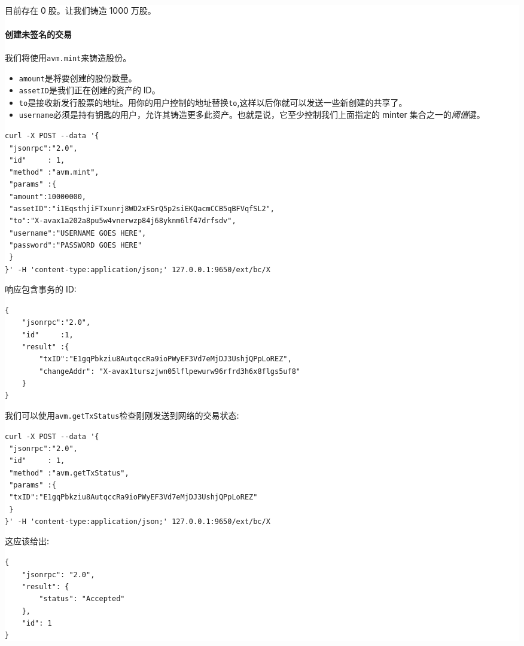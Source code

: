 目前存在 0 股。让我们铸造 1000 万股。

#### 创建未签名的交易

我们将使用`avm.mint`来铸造股份。

*   `amount`是将要创建的股份数量。
*   `assetID`是我们正在创建的资产的 ID。
*   `to`是接收新发行股票的地址。用你的用户控制的地址替换`to`,这样以后你就可以发送一些新创建的共享了。
*   `username`必须是持有钥匙的用户，允许其铸造更多此资产。也就是说，它至少控制我们上面指定的 minter 集合之一的*阈值*键。

```
curl -X POST --data '{
 "jsonrpc":"2.0",
 "id"     : 1,
 "method" :"avm.mint",
 "params" :{
 "amount":10000000,
 "assetID":"i1EqsthjiFTxunrj8WD2xFSrQ5p2siEKQacmCCB5qBFVqfSL2",
 "to":"X-avax1a202a8pu5w4vnerwzp84j68yknm6lf47drfsdv",
 "username":"USERNAME GOES HERE",
 "password":"PASSWORD GOES HERE"
 }
}' -H 'content-type:application/json;' 127.0.0.1:9650/ext/bc/X
```

响应包含事务的 ID:

```
{
    "jsonrpc":"2.0",
    "id"     :1,
    "result" :{
        "txID":"E1gqPbkziu8AutqccRa9ioPWyEF3Vd7eMjDJ3UshjQPpLoREZ",
        "changeAddr": "X-avax1turszjwn05lflpewurw96rfrd3h6x8flgs5uf8"
    }
}
```

我们可以使用`avm.getTxStatus`检查刚刚发送到网络的交易状态:

```
curl -X POST --data '{
 "jsonrpc":"2.0",
 "id"     : 1,
 "method" :"avm.getTxStatus",
 "params" :{
 "txID":"E1gqPbkziu8AutqccRa9ioPWyEF3Vd7eMjDJ3UshjQPpLoREZ"
 }
}' -H 'content-type:application/json;' 127.0.0.1:9650/ext/bc/X
```

这应该给出:

```
{
    "jsonrpc": "2.0",
    "result": {
        "status": "Accepted"
    },
    "id": 1
}
```
